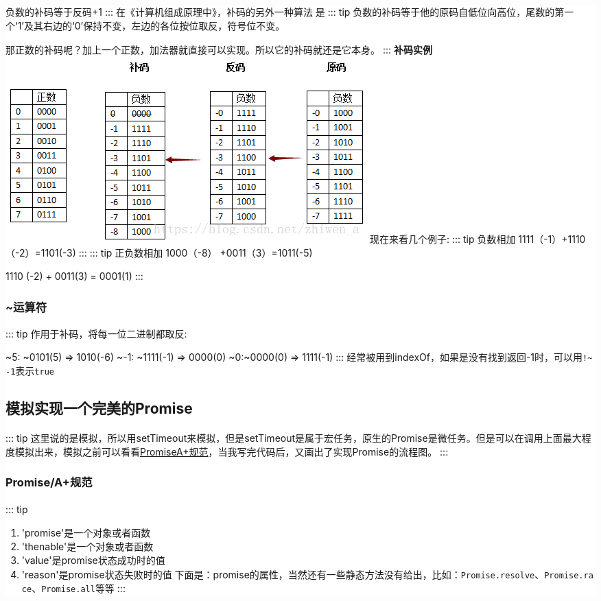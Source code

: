 负数的补码等于反码+1
:::
在《计算机组成原理中》，补码的另外一种算法 是
::: tip
负数的补码等于他的原码自低位向高位，尾数的第一个‘1’及其右边的‘0’保持不变，左边的各位按位取反，符号位不变。

那正数的补码呢？加上一个正数，加法器就直接可以实现。所以它的补码就还是它本身。
:::
**补码实例**
![](../../../.vuepress/public/binary-two.png)
现在来看几个例子:
::: tip 负数相加
1111（-1）+1110（-2）=1101(-3)
:::
::: tip 正负数相加
1000（-8） +0011（3）=1011(-5)

1110 (-2) + 0011(3) = 0001(1)
:::
### ~运算符
::: tip
作用于补码，将每一位二进制都取反:

~5: ~0101(5) => 1010(-6)
~-1: ~1111(-1) => 0000(0)
~0:~0000(0) => 1111(-1)
:::
经常被用到indexOf，如果是没有找到返回-1时，可以用`!~-1`表示`true`

## 模拟实现一个完美的Promise
::: tip
这里说的是模拟，所以用setTimeout来模拟，但是setTimeout是属于宏任务，原生的Promise是微任务。但是可以在调用上面最大程度模拟出来，模拟之前可以看看[PromiseA+规范](https://promisesaplus.com/)，当我写完代码后，又画出了实现Promise的流程图。
:::
### Promise/A+规范
::: tip
1. 'promise'是一个对象或者函数
2. 'thenable'是一个对象或者函数
3. 'value'是promise状态成功时的值
4. 'reason'是promise状态失败时的值
下面是：promise的属性，当然还有一些静态方法没有给出，比如：`Promise.resolve`、`Promise.race`、`Promise.all`等等
:::